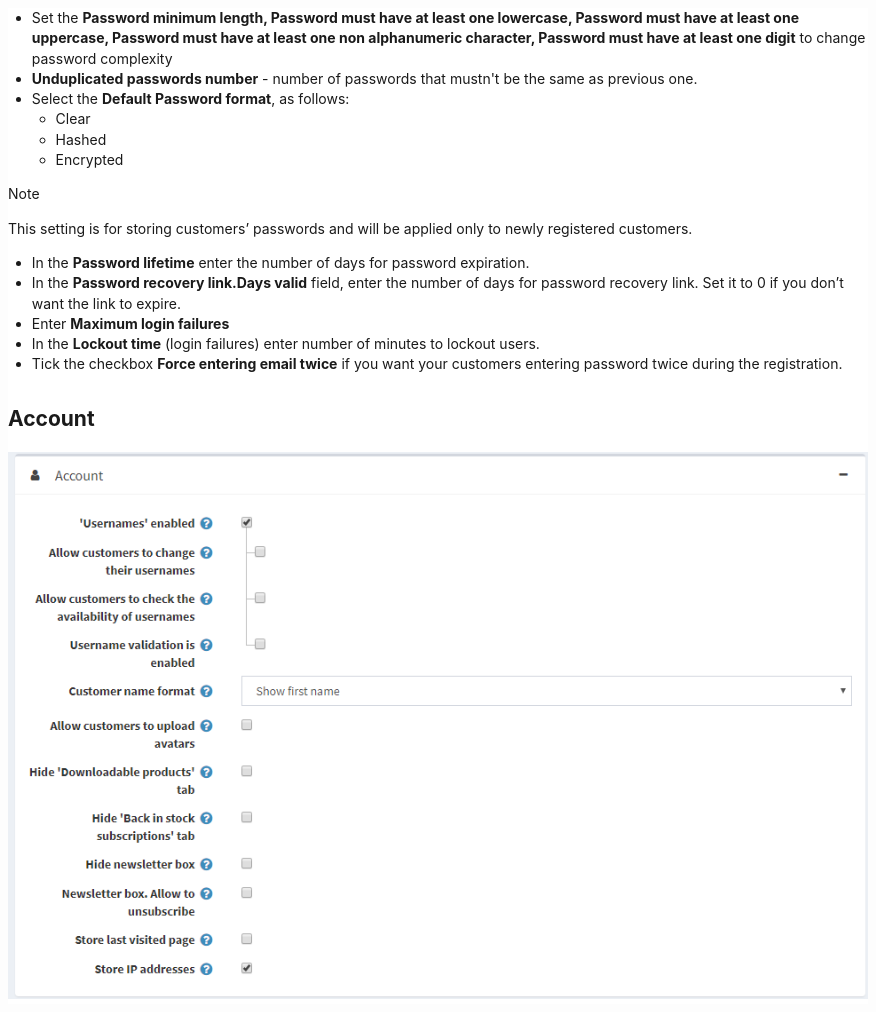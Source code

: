 * Set the **Password minimum length, Password must have at least one lowercase, Password must have at least one uppercase, Password must have at least one non alphanumeric character, Password must have at least one digit** to change password complexity
* **Unduplicated passwords number** - number of passwords that mustn't be the same as previous one.
* Select the **Default Password format**, as follows:
  * Clear
  * Hashed
  * Encrypted

> [!NOTE]
>
> This setting is for storing customers’ passwords and will be applied only to newly registered customers.

* In the **Password lifetime** enter the number of days for password expiration.
* In the **Password recovery link.Days valid** field, enter the number of days for password recovery link. Set it to 0 if you don’t want the link to expire.
* Enter **Maximum login failures**
* In the **Lockout time** (login failures) enter number of minutes to lockout users.
* Tick the checkbox **Force entering email twice** if you want your customers entering password twice during the registration.

## Account

![account](_static/settings/customersettings3.png)
